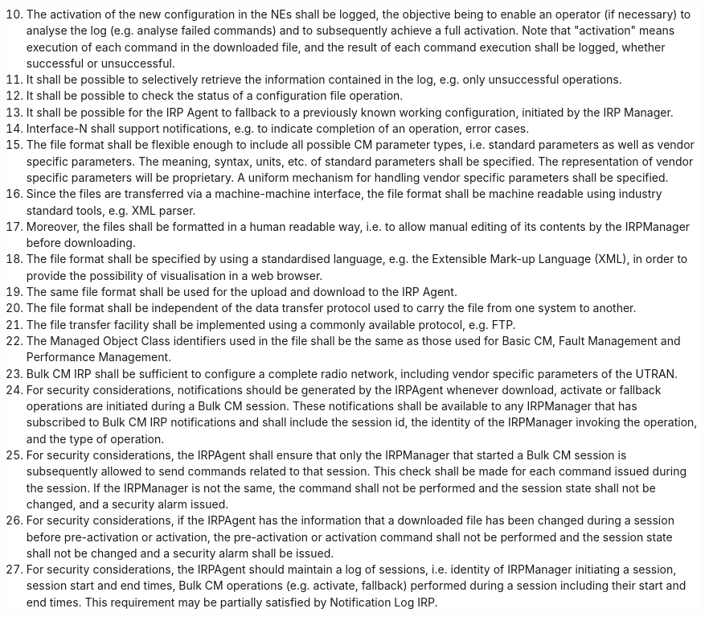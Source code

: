  10. The activation of the new configuration in the NEs shall be logged, the objective being to enable an operator (if necessary) to analyse the log (e.g. analyse failed commands) and to subsequently achieve a full activation. Note that "activation" means execution of each command in the downloaded file, and the result of each command execution shall be logged, whether successful or unsuccessful.
  11. It shall be possible to selectively retrieve the information contained in the log, e.g. only unsuccessful operations.
  12. It shall be possible to check the status of a configuration file operation.
  13. It shall be possible for the IRP Agent to fallback to a previously known working configuration, initiated by the IRP Manager.
  14. Interface-N shall support notifications, e.g. to indicate completion of an operation, error cases.
  15. The file format shall be flexible enough to include all possible CM parameter types, i.e. standard parameters as well as vendor specific parameters. The meaning, syntax, units, etc. of standard parameters shall be specified. The representation of vendor specific parameters will be proprietary. A uniform mechanism for handling vendor specific parameters shall be specified.
  16. Since the files are transferred via a machine-machine interface, the file format shall be machine readable using industry standard tools, e.g. XML parser.
  17. Moreover, the files shall be formatted in a human readable way, i.e. to allow manual editing of its contents by the IRPManager before downloading.
  18. The file format shall be specified by using a standardised language, e.g. the Extensible Mark-up Language (XML), in order to provide the possibility of visualisation in a web browser.
  19. The same file format shall be used for the upload and download to the IRP Agent.
  20. The file format shall be independent of the data transfer protocol used to carry the file from one system to another.
  21. The file transfer facility shall be implemented using a commonly available protocol, e.g. FTP.
  22. The Managed Object Class identifiers used in the file shall be the same as those used for Basic CM, Fault Management and Performance Management.
  23. Bulk CM IRP shall be sufficient to configure a complete radio network, including vendor specific parameters of the UTRAN.
  24. For security considerations, notifications should be generated by the IRPAgent whenever download, activate or fallback operations are initiated during a Bulk CM session. These notifications shall be available to any IRPManager that has subscribed to Bulk CM IRP notifications and shall include the session id, the identity of the IRPManager invoking the operation, and the type of operation.
  25. For security considerations, the IRPAgent shall ensure that only the IRPManager that started a Bulk CM session is subsequently allowed to send commands related to that session. This check shall be made for each command issued during the session. If the IRPManager is not the same, the command shall not be performed and the session state shall not be changed, and a security alarm issued.
  26. For security considerations, if the IRPAgent has the information that a downloaded file has been changed during a session before pre-activation or activation, the pre-activation or activation command shall not be performed and the session state shall not be changed and a security alarm shall be issued.
  27. For security considerations, the IRPAgent should maintain a log of sessions, i.e. identity of IRPManager initiating a session, session start and end times, Bulk CM operations (e.g. activate, fallback) performed during a session including their start and end times. This requirement may be partially satisfied by Notification Log IRP.
#